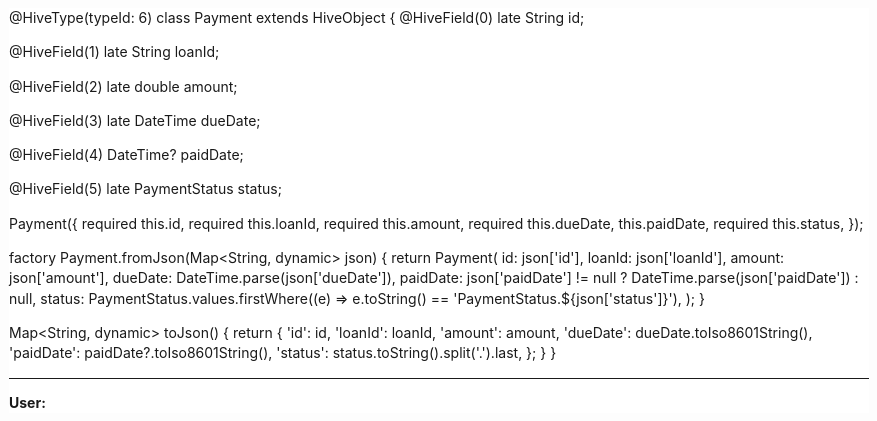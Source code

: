 @HiveType(typeId: 6)
class Payment extends HiveObject {
  @HiveField(0)
  late String id;

  @HiveField(1)
  late String loanId;

  @HiveField(2)
  late double amount;

  @HiveField(3)
  late DateTime dueDate;

  @HiveField(4)
  DateTime? paidDate;

  @HiveField(5)
  late PaymentStatus status;

  Payment({
    required this.id,
    required this.loanId,
    required this.amount,
    required this.dueDate,
    this.paidDate,
    required this.status,
  });

  factory Payment.fromJson(Map<String, dynamic> json) {
    return Payment(
      id: json['id'],
      loanId: json['loanId'],
      amount: json['amount'],
      dueDate: DateTime.parse(json['dueDate']),
      paidDate: json['paidDate'] != null ? DateTime.parse(json['paidDate']) : null,
      status: PaymentStatus.values.firstWhere((e) => e.toString() == 'PaymentStatus.${json['status']}'),
    );
  }

  Map<String, dynamic> toJson() {
    return {
      'id': id,
      'loanId': loanId,
      'amount': amount,
      'dueDate': dueDate.toIso8601String(),
      'paidDate': paidDate?.toIso8601String(),
      'status': status.toString().split('.').last,
    };
  }
}

---

**User:**
